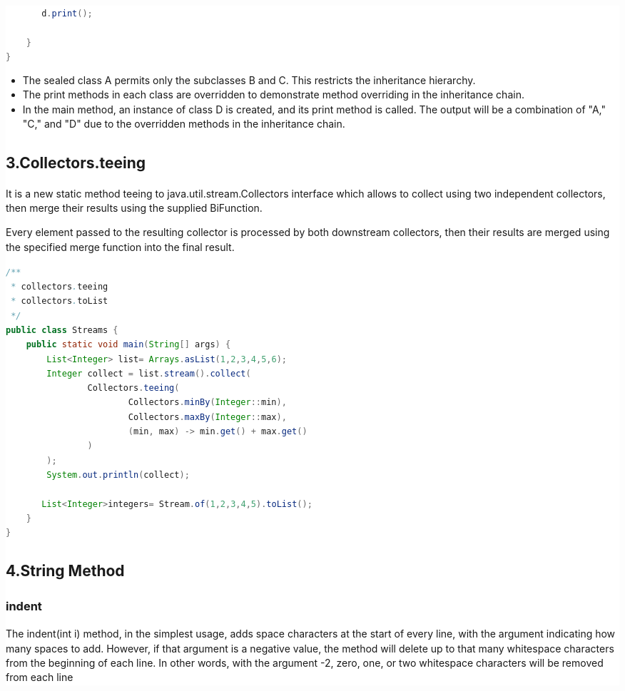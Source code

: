 ```java
       d.print();

    }
}

```

* The sealed class A permits only the subclasses B and C. This restricts the inheritance hierarchy.
* The print methods in each class are overridden to demonstrate method overriding in the inheritance chain.
* In the main method, an instance of class D is created, and its print method is called. The output will be a combination of "A," "C," and "D" due to the overridden methods in the inheritance chain.

## 3.Collectors.teeing
It is a new static method teeing to java.util.stream.Collectors interface which allows to collect using two independent collectors, then merge their results using the supplied BiFunction.

Every element passed to the resulting collector is processed by both downstream collectors, then their results are merged using the specified merge function into the final result.

```java
/**
 * collectors.teeing
 * collectors.toList
 */
public class Streams {
    public static void main(String[] args) {
        List<Integer> list= Arrays.asList(1,2,3,4,5,6);
        Integer collect = list.stream().collect(
                Collectors.teeing(
                        Collectors.minBy(Integer::min),
                        Collectors.maxBy(Integer::max),
                        (min, max) -> min.get() + max.get()
                )
        );
        System.out.println(collect);

       List<Integer>integers= Stream.of(1,2,3,4,5).toList();
    }
}
```

## 4.String Method

### indent
The indent(int i) method, in the simplest usage, adds space characters at the start of every line,
with the argument indicating how many spaces to add. However, if that argument is a negative value,
the method will delete up to that many whitespace characters from the beginning of each line. In other
words, with the argument -2, zero, one, or two whitespace characters will be removed from each line
